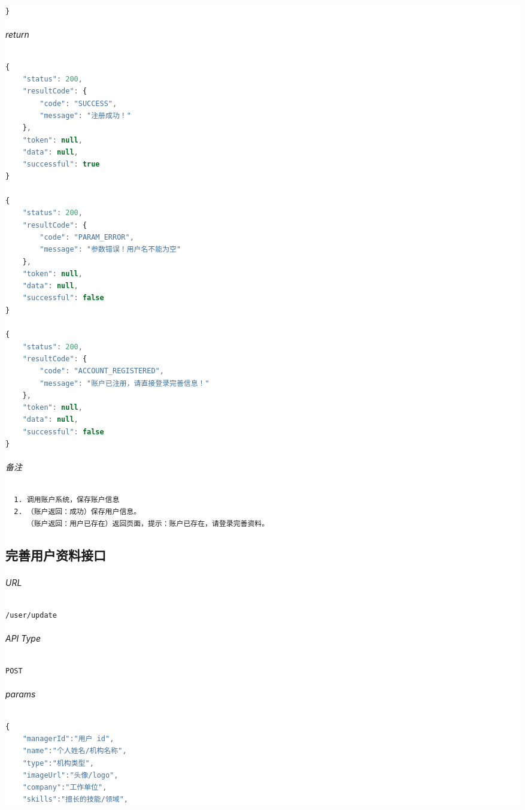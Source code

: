 ```javascript
}
```
###### return
```javascript
{
    "status": 200,
    "resultCode": {
        "code": "SUCCESS",
        "message": "注册成功！"
    },
    "token": null,
    "data": null,
    "successful": true
}

{
    "status": 200,
    "resultCode": {
        "code": "PARAM_ERROR",
        "message": "参数错误！用户名不能为空"
    },
    "token": null,
    "data": null,
    "successful": false
}

{
    "status": 200,
    "resultCode": {
        "code": "ACCOUNT_REGISTERED",
        "message": "账户已注册，请直接登录完善信息！"
    },
    "token": null,
    "data": null,
    "successful": false
}
```
###### 备注
```
  1. 调用账户系统，保存账户信息
  2. （账户返回：成功）保存用户信息。
     （账户返回：用户已存在）返回页面，提示：账户已存在，请登录完善资料。
```


## 完善用户资料接口

###### URL
```
/user/update
```
###### API Type
```
POST
```
###### params
```javascript
{
    "managerId":"用户 id",
	"name":"个人姓名/机构名称",
	"type":"机构类型",
	"imageUrl":"头像/logo",
	"company":"工作单位",
	"skills":"擅长的技能/领域",
```